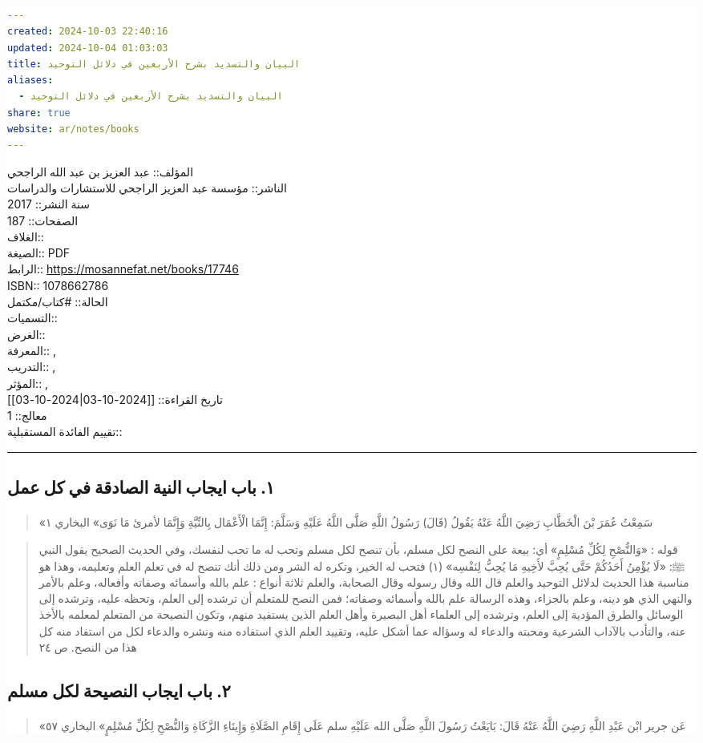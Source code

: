 ```yaml
---
created: 2024-10-03 22:40:16
updated: 2024-10-04 01:03:03
title: البيان والتسديد بشرح الأربعين في دلائل التوحيد
aliases:
  - البيان والتسديد بشرح الأربعين في دلائل التوحيد
share: true
website: ar/notes/books
---
```


المؤلف:: عبد العزيز بن عبد الله الراجحي  
الناشر:: مؤسسة عبد العزيز الراجحي للاستشارات والدراسات  
سنة النشر:: 2017  
الصفحات:: 187  
الغلاف::  
الصيغة:: PDF  
الرابط:: <https://mosannefat.net/books/17746>  
ISBN:: 1078662786  
الحالة:: #كتاب/مكتمل  
التسميات::  
الغرض::  
المعرفة:: ,  
التدريب:: ,  
المؤثر:: ,  
تاريخ القراءة:: [[2024-10-03|2024-10-03]]  
معالج:: 1  
تقييم الفائدة المستقبلية::

---

## ١. باب ايجاب النية الصادقة في كل عمل

> «سَمِعْتُ عُمَرَ بْنَ الْخَطَّابِ رَضِيَ اللَّهُ عَنْهُ يَقُولُ (قَالَ) رَسُولُ اللَّهِ صَلَّى اللَّهُ عَلَيْهِ وَسَلَّمَ: إِنَّمَا الْأَعْمَال بِالنِّيَّةِ وَإِنَّمَا لأمرئ مَا نَوَى» البخاري ١

> قوله : «وَالنُّصْحِ لِكُلِّ مُسْلِمٍ» أي: بيعة على النصح لكل مسلم، بأن تنصح لكل مسلم وتحب له ما تحب لنفسك، وفي الحديث الصحيح يقول النبي ﷺ: «لَا يُؤْمِنُ أَحَدُكُمْ حَتَّى يُحِبَّ لأَخِيهِ مَا يُحِبُّ لِنَفْسِه» (۱) فتحب له الخير، وتكره له الشر ومن ذلك أنك تنصح له في تعلم العلم وتعليمه، وهذا هو مناسبة هذا الحديث لدلائل التوحيد والعلم قال الله وقال رسوله وقال الصحابة، والعلم ثلاثة أنواع : علم بالله وأسمائه وصفاته وأفعاله، وعلم بالأمر والنهي الذي هو دينه، وعلم بالجزاء، وهذه الرسالة علم بالله وأسمائه وصفاته؛ فمن النصح للمتعلم أن ترشده إلى العلم، وتحظه عليه، وترشده إلى الوسائل والطرق المؤدية إلى العلم، وترشده إلى العلماء أهل البصيرة وأهل العلم الذين يستفيد منهم، وتكون النصيحة من المتعلم لمعلمه بالأخذ عنه، والتأدب بالآداب الشرعية ومحبته والدعاء له وسؤاله عما أشكل عليه، وتقييد العلم الذي استفاده منه ونشره والدعاء لكل من استفاد منه كل هذا من النصح. ص ٢٤

## ٢. باب ايجاب النصيحة لكل مسلم

> «عَن جرير ابْن عَبْدِ اللَّهِ رَضِيَ اللَّهُ عَنْهُ قَالَ: بَايَعْتُ رَسُولَ اللَّهِ صَلَّى الله عَلَيْهِ سلم عَلَى إِقَامِ الصَّلَاةِ وَإِيتَاءِ الزَّكَاةِ وَالنُّصْحِ لِكُلِّ مُسْلِمٍ» البخاري ٥٧
